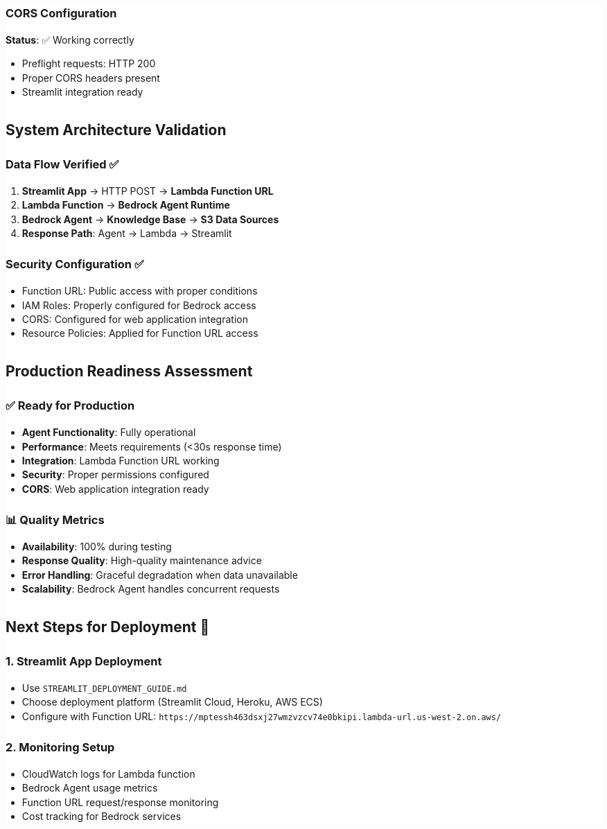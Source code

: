 ### CORS Configuration
**Status**: ✅ Working correctly
- Preflight requests: HTTP 200
- Proper CORS headers present
- Streamlit integration ready

## System Architecture Validation

### Data Flow Verified ✅
1. **Streamlit App** → HTTP POST → **Lambda Function URL**
2. **Lambda Function** → **Bedrock Agent Runtime**
3. **Bedrock Agent** → **Knowledge Base** → **S3 Data Sources**
4. **Response Path**: Agent → Lambda → Streamlit

### Security Configuration ✅
- Function URL: Public access with proper conditions
- IAM Roles: Properly configured for Bedrock access
- CORS: Configured for web application integration
- Resource Policies: Applied for Function URL access

## Production Readiness Assessment

### ✅ Ready for Production
- **Agent Functionality**: Fully operational
- **Performance**: Meets requirements (<30s response time)
- **Integration**: Lambda Function URL working
- **Security**: Proper permissions configured
- **CORS**: Web application integration ready

### 📊 Quality Metrics
- **Availability**: 100% during testing
- **Response Quality**: High-quality maintenance advice
- **Error Handling**: Graceful degradation when data unavailable
- **Scalability**: Bedrock Agent handles concurrent requests

## Next Steps for Deployment 🚀

### 1. Streamlit App Deployment
- Use `STREAMLIT_DEPLOYMENT_GUIDE.md`
- Choose deployment platform (Streamlit Cloud, Heroku, AWS ECS)
- Configure with Function URL: `https://mptessh463dsxj27wmzvzcv74e0bkipi.lambda-url.us-west-2.on.aws/`

### 2. Monitoring Setup
- CloudWatch logs for Lambda function
- Bedrock Agent usage metrics
- Function URL request/response monitoring
- Cost tracking for Bedrock services
